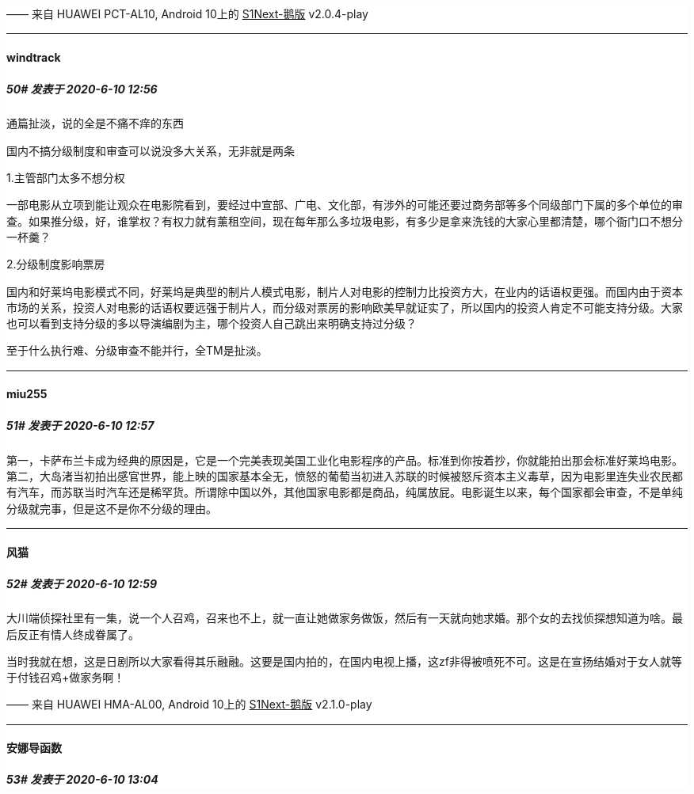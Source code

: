 —— 来自 HUAWEI PCT-AL10, Android 10上的 [S1Next-鹅版](https://github.com/ykrank/S1-Next/releases) v2.0.4-play


-----

####  windtrack  
##### 50#       发表于 2020-6-10 12:56


通篇扯淡，说的全是不痛不痒的东西

国内不搞分级制度和审查可以说没多大关系，无非就是两条


1.主管部门太多不想分权

一部电影从立项到能让观众在电影院看到，要经过中宣部、广电、文化部，有涉外的可能还要过商务部等多个同级部门下属的多个单位的审查。如果推分级，好，谁掌权？有权力就有薰租空间，现在每年那么多垃圾电影，有多少是拿来洗钱的大家心里都清楚，哪个衙门口不想分一杯羹？


2.分级制度影响票房

国内和好莱坞电影模式不同，好莱坞是典型的制片人模式电影，制片人对电影的控制力比投资方大，在业内的话语权更强。而国内由于资本市场的关系，投资人对电影的话语权要远强于制片人，而分级对票房的影响欧美早就证实了，所以国内的投资人肯定不可能支持分级。大家也可以看到支持分级的多以导演编剧为主，哪个投资人自己跳出来明确支持过分级？


至于什么执行难、分级审查不能并行，全TM是扯淡。


-----

####  miu255  
##### 51#       发表于 2020-6-10 12:57


第一，卡萨布兰卡成为经典的原因是，它是一个完美表现美国工业化电影程序的产品。标准到你按着抄，你就能拍出那会标准好莱坞电影。
第二，大岛渚当初拍出感官世界，能上映的国家基本全无，愤怒的葡萄当初进入苏联的时候被怒斥资本主义毒草，因为电影里连失业农民都有汽车，而苏联当时汽车还是稀罕货。所谓除中国以外，其他国家电影都是商品，纯属放屁。电影诞生以来，每个国家都会审查，不是单纯分级就完事，但是这不是你不分级的理由。


-----

####  风猫  
##### 52#       发表于 2020-6-10 12:59


大川端侦探社里有一集，说一个人召鸡，召来也不上，就一直让她做家务做饭，然后有一天就向她求婚。那个女的去找侦探想知道为啥。最后反正有情人终成眷属了。

当时我就在想，这是日剧所以大家看得其乐融融。这要是国内拍的，在国内电视上播，这zf非得被喷死不可。这是在宣扬结婚对于女人就等于付钱召鸡+做家务啊！

—— 来自 HUAWEI HMA-AL00, Android 10上的 [S1Next-鹅版](https://github.com/ykrank/S1-Next/releases) v2.1.0-play


-----

####  安娜导函数  
##### 53#       发表于 2020-6-10 13:04

